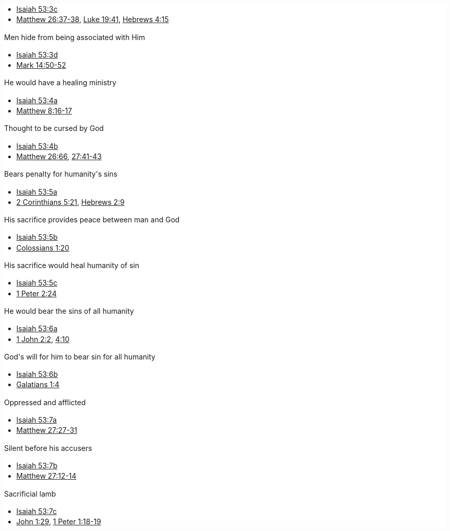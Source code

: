 - [Isaiah 53:3c](https://biblehub.com/isaiah/53-3.htm)
- [Matthew 26:37-38](https://biblehub.com/bsb/matthew/26.htm), [Luke 19:41](https://biblehub.com/luke/19-41.htm), [Hebrews 4:15](https://biblehub.com/hebrews/4-15.htm)

Men hide from being associated with Him

- [Isaiah 53:3d](https://biblehub.com/isaiah/53-3.htm)
- [Mark 14:50-52](https://biblehub.com/bsb/mark/14.htm)

He would have a healing ministry

- [Isaiah 53:4a](https://biblehub.com/isaiah/53-4.htm)
- [Matthew 8:16-17](https://biblehub.com/bsb/matthew/8.htm)

Thought to be cursed by God

- [Isaiah 53:4b](https://biblehub.com/isaiah/53-4.htm)
- [Matthew 26:66](https://biblehub.com/matthew/26-66.htm), [27:41-43](https://biblehub.com/bsb/matthew/27.htm)

Bears penalty for humanity's sins

- [Isaiah 53:5a](https://biblehub.com/isaiah/53-5.htm)
- [2 Corinthians 5:21](https://biblehub.com/2_corinthians/5-21.htm), [Hebrews 2:9](https://biblehub.com/hebrews/2-9.htm)

His sacrifice provides peace between man and God

- [Isaiah 53:5b](https://biblehub.com/isaiah/53-5.htm)
- [Colossians 1:20](https://biblehub.com/colossians/1-20.htm)

His sacrifice would heal humanity of sin

- [Isaiah 53:5c](https://biblehub.com/isaiah/53-5.htm)
- [1 Peter 2:24](https://biblehub.com/1_peter/2-24.htm)

He would bear the sins of all humanity

- [Isaiah 53:6a](https://biblehub.com/isaiah/53-6.htm)
- [1 John 2:2](https://biblehub.com/1_john/2-2.htm), [4:10](https://biblehub.com/1_john/4-10.htm)

God's will for him to bear sin for all humanity

- [Isaiah 53:6b](https://biblehub.com/isaiah/53-6.htm)
- [Galatians 1:4](https://biblehub.com/galatians/1-4.htm)

Oppressed and afflicted

- [Isaiah 53:7a](https://biblehub.com/isaiah/53-7.htm)
- [Matthew 27:27-31](https://biblehub.com/bsb/matthew/27.htm)

Silent before his accusers

- [Isaiah 53:7b](https://biblehub.com/isaiah/53-7.htm)
- [Matthew 27:12-14](https://biblehub.com/bsb/matthew/27.htm)

Sacrificial lamb

- [Isaiah 53:7c](https://biblehub.com/isaiah/53-7.htm)
- [John 1:29](https://biblehub.com/john/1-29.htm), [1 Peter 1:18-19](https://biblehub.com/bsb/1_peter/1.htm)
